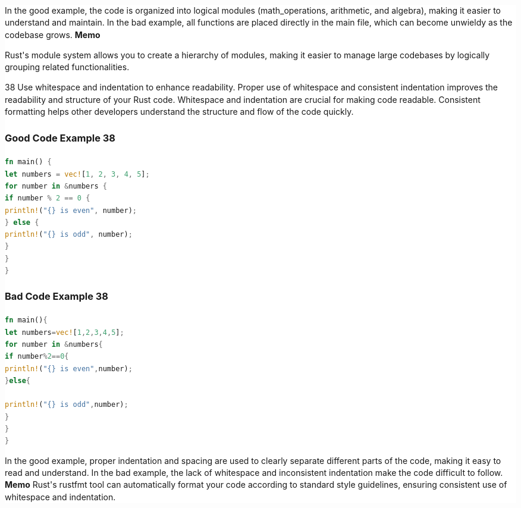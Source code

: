 In the good example, the code is organized into logical modules
(math_operations, arithmetic, and algebra), making it easier to understand
and maintain. In the bad example, all functions are placed directly in the
main file, which can become unwieldy as the codebase grows.
**Memo**

Rust's module system allows you to create a hierarchy of modules, making
it easier to manage large codebases by logically grouping related
functionalities.

38
Use whitespace and indentation to
enhance readability.
Proper use of whitespace and consistent indentation improves the
readability and structure of your Rust code.
Whitespace and indentation are crucial for making code readable.
Consistent formatting helps other developers understand the structure and
flow of the code quickly.

### Good Code Example 38

```rust
fn main() {
let numbers = vec![1, 2, 3, 4, 5];
for number in &numbers {
if number % 2 == 0 {
println!("{} is even", number);
} else {
println!("{} is odd", number);
}
}
}
```

### Bad Code Example 38

```rust
fn main(){
let numbers=vec![1,2,3,4,5];
for number in &numbers{
if number%2==0{
println!("{} is even",number);
}else{

println!("{} is odd",number);
}
}
}

```

In the good example, proper indentation and spacing are used to clearly
separate different parts of the code, making it easy to read and understand.
In the bad example, the lack of whitespace and inconsistent indentation
make the code difficult to follow.
**Memo**
Rust's rustfmt tool can automatically format your code according to
standard style guidelines, ensuring consistent use of whitespace and
indentation.
